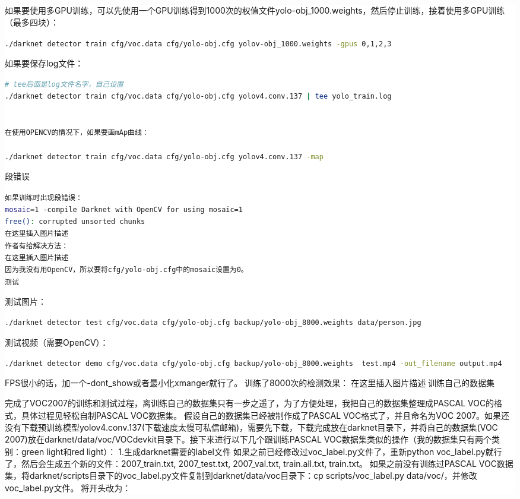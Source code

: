 
如果要使用多GPU训练，可以先使用一个GPU训练得到1000次的权值文件yolo-obj_1000.weights，然后停止训练，接着使用多GPU训练（最多四块）：

```bash
./darknet detector train cfg/voc.data cfg/yolo-obj.cfg yolov-obj_1000.weights -gpus 0,1,2,3
```
   
如果要保存log文件：

```bash
# tee后面是log文件名字，自己设置
./darknet detector train cfg/voc.data cfg/yolo-obj.cfg yolov4.conv.137 | tee yolo_train.log


在使用OPENCV的情况下，如果要画mAp曲线：

./darknet detector train cfg/voc.data cfg/yolo-obj.cfg yolov4.conv.137 -map
```

段错误

```bash
如果训练时出现段错误：
mosaic=1 -compile Darknet with OpenCV for using mosaic=1
free(): corrupted unsorted chunks
在这里插入图片描述
作者有给解决方法：
在这里插入图片描述
因为我没有用OpenCV，所以要将cfg/yolo-obj.cfg中的mosaic设置为0。
测试
```

测试图片：

```bash
./darknet detector test cfg/voc.data cfg/yolo-obj.cfg backup/yolo-obj_8000.weights data/person.jpg
```

测试视频（需要OpenCV）：

```bash
./darknet detector demo cfg/voc.data cfg/yolo-obj.cfg backup/yolo-obj_8000.weights  test.mp4 -out_filename output.mp4
```

FPS很小的话，加一个-dont_show或者最小化xmanger就行了。
训练了8000次的检测效果：
在这里插入图片描述
训练自己的数据集

完成了VOC2007的训练和测试过程，离训练自己的数据集只有一步之遥了，为了方便处理，我把自己的数据集整理成PASCAL VOC的格式，具体过程见轻松自制PASCAL VOC数据集。
假设自己的数据集已经被制作成了PASCAL VOC格式了，并且命名为VOC 2007。如果还没有下载预训练模型yolov4.conv.137(下载速度太慢可私信邮箱)，需要先下载，下载完成放在darknet目录下，并将自己的数据集(VOC 2007)放在darknet/data/voc/VOCdevkit目录下。接下来进行以下几个跟训练PASCAL VOC数据集类似的操作（我的数据集只有两个类别：green light和red light）：
1.生成darknet需要的label文件
如果之前已经修改过voc_label.py文件了，重新python voc_label.py就行了，然后会生成五个新的文件：2007_train.txt, 2007_test.txt, 2007_val.txt, train.all.txt, train.txt。
如果之前没有训练过PASCAL VOC数据集，将darknet/scripts目录下的voc_label.py文件复制到darknet/data/voc目录下：cp scripts/voc_label.py data/voc/，并修改voc_label.py文件。
将开头改为：
